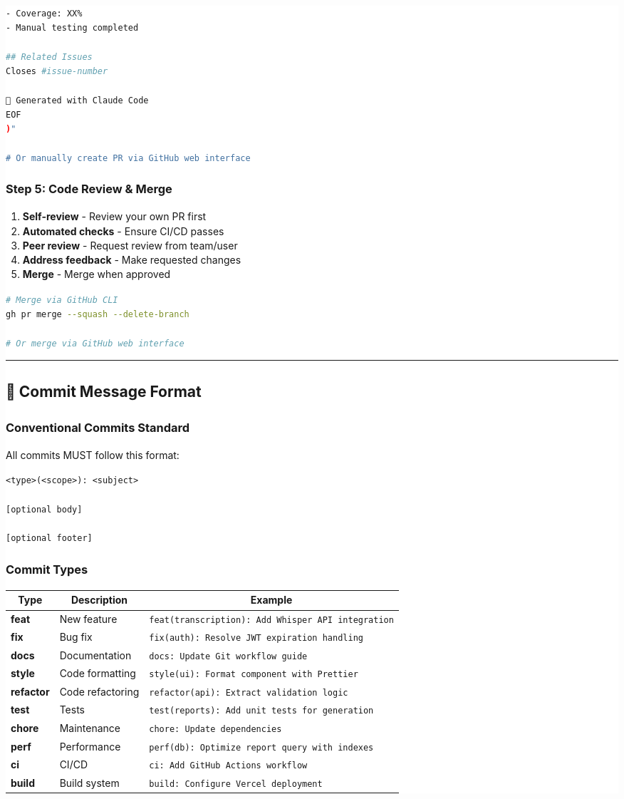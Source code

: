 ```bash
- Coverage: XX%
- Manual testing completed

## Related Issues
Closes #issue-number

🤖 Generated with Claude Code
EOF
)"

# Or manually create PR via GitHub web interface
```

### Step 5: Code Review & Merge

1. **Self-review** - Review your own PR first
2. **Automated checks** - Ensure CI/CD passes
3. **Peer review** - Request review from team/user
4. **Address feedback** - Make requested changes
5. **Merge** - Merge when approved

```bash
# Merge via GitHub CLI
gh pr merge --squash --delete-branch

# Or merge via GitHub web interface
```

---

## 📝 Commit Message Format

### Conventional Commits Standard

All commits MUST follow this format:

```
<type>(<scope>): <subject>

[optional body]

[optional footer]
```

### Commit Types

| Type | Description | Example |
|------|-------------|---------|
| **feat** | New feature | `feat(transcription): Add Whisper API integration` |
| **fix** | Bug fix | `fix(auth): Resolve JWT expiration handling` |
| **docs** | Documentation | `docs: Update Git workflow guide` |
| **style** | Code formatting | `style(ui): Format component with Prettier` |
| **refactor** | Code refactoring | `refactor(api): Extract validation logic` |
| **test** | Tests | `test(reports): Add unit tests for generation` |
| **chore** | Maintenance | `chore: Update dependencies` |
| **perf** | Performance | `perf(db): Optimize report query with indexes` |
| **ci** | CI/CD | `ci: Add GitHub Actions workflow` |
| **build** | Build system | `build: Configure Vercel deployment` |